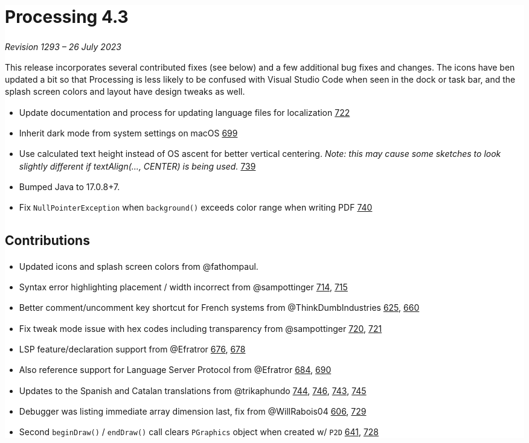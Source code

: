 # Processing 4.3

*Revision 1293 – 26 July 2023*

This release incorporates several contributed fixes (see below) and a few additional bug fixes and changes. The icons have ben updated a bit so that Processing is less likely to be confused with Visual Studio Code when seen in the dock or task bar, and the splash screen colors and layout have design tweaks as well.

* Update documentation and process for updating language files for localization [722](https://github.com/processing/processing4/issues/722)

* Inherit dark mode from system settings on macOS [699](https://github.com/processing/processing4/issues/699)

* Use calculated text height instead of OS ascent for better vertical centering. *Note: this may cause some sketches to look slightly different if textAlign(..., CENTER) is being used.* [739](https://github.com/processing/processing4/issues/739)

* Bumped Java to 17.0.8+7.

* Fix `NullPointerException` when `background()` exceeds color range when writing PDF [740](https://github.com/processing/processing4/issues/740)


## Contributions

* Updated icons and splash screen colors from @fathompaul.

* Syntax error highlighting placement / width incorrect from @sampottinger [714](https://github.com/processing/processing4/issues/714), [715](https://github.com/processing/processing4/pull/715)

* Better comment/uncomment key shortcut for French systems from @ThinkDumbIndustries [625](https://github.com/processing/processing4/issues/625), [660](https://github.com/processing/processing4/pull/660)

* Fix tweak mode issue with hex codes including transparency from @sampottinger [720](https://github.com/processing/processing4/issues/720), [721](https://github.com/processing/processing4/pull/721)

* LSP feature/declaration support from @Efratror [676](https://github.com/processing/processing4/issues/676), [678](https://github.com/processing/processing4/pull/678)

* Also reference support for Language Server Protocol from @Efratror [684](https://github.com/processing/processing4/issues/684), [690](https://github.com/processing/processing4/pull/690)

* Updates to the Spanish and Catalan translations from @trikaphundo [744](https://github.com/processing/processing4/issues/744), [746](https://github.com/processing/processing4/pull/746), [743](https://github.com/processing/processing4/issues/743), [745](https://github.com/processing/processing4/pull/745)

* Debugger was listing immediate array dimension last, fix from @WillRabois04 [606](https://github.com/processing/processing4/issues/606), [729](https://github.com/processing/processing4/pull/729)

* Second `beginDraw()` / `endDraw()` call clears `PGraphics` object when created w/ `P2D` [641](https://github.com/processing/processing4/issues/641), [728](https://github.com/processing/processing4/pull/728)
